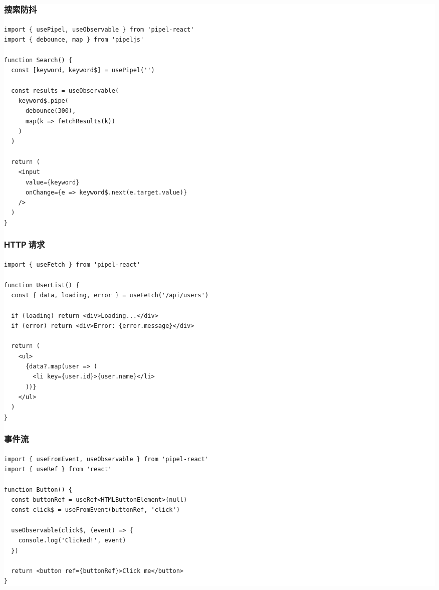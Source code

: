 ### 搜索防抖

```tsx
import { usePipel, useObservable } from 'pipel-react'
import { debounce, map } from 'pipeljs'

function Search() {
  const [keyword, keyword$] = usePipel('')
  
  const results = useObservable(
    keyword$.pipe(
      debounce(300),
      map(k => fetchResults(k))
    )
  )
  
  return (
    <input 
      value={keyword}
      onChange={e => keyword$.next(e.target.value)}
    />
  )
}
```

### HTTP 请求

```tsx
import { useFetch } from 'pipel-react'

function UserList() {
  const { data, loading, error } = useFetch('/api/users')
  
  if (loading) return <div>Loading...</div>
  if (error) return <div>Error: {error.message}</div>
  
  return (
    <ul>
      {data?.map(user => (
        <li key={user.id}>{user.name}</li>
      ))}
    </ul>
  )
}
```

### 事件流

```tsx
import { useFromEvent, useObservable } from 'pipel-react'
import { useRef } from 'react'

function Button() {
  const buttonRef = useRef<HTMLButtonElement>(null)
  const click$ = useFromEvent(buttonRef, 'click')
  
  useObservable(click$, (event) => {
    console.log('Clicked!', event)
  })
  
  return <button ref={buttonRef}>Click me</button>
}
```
